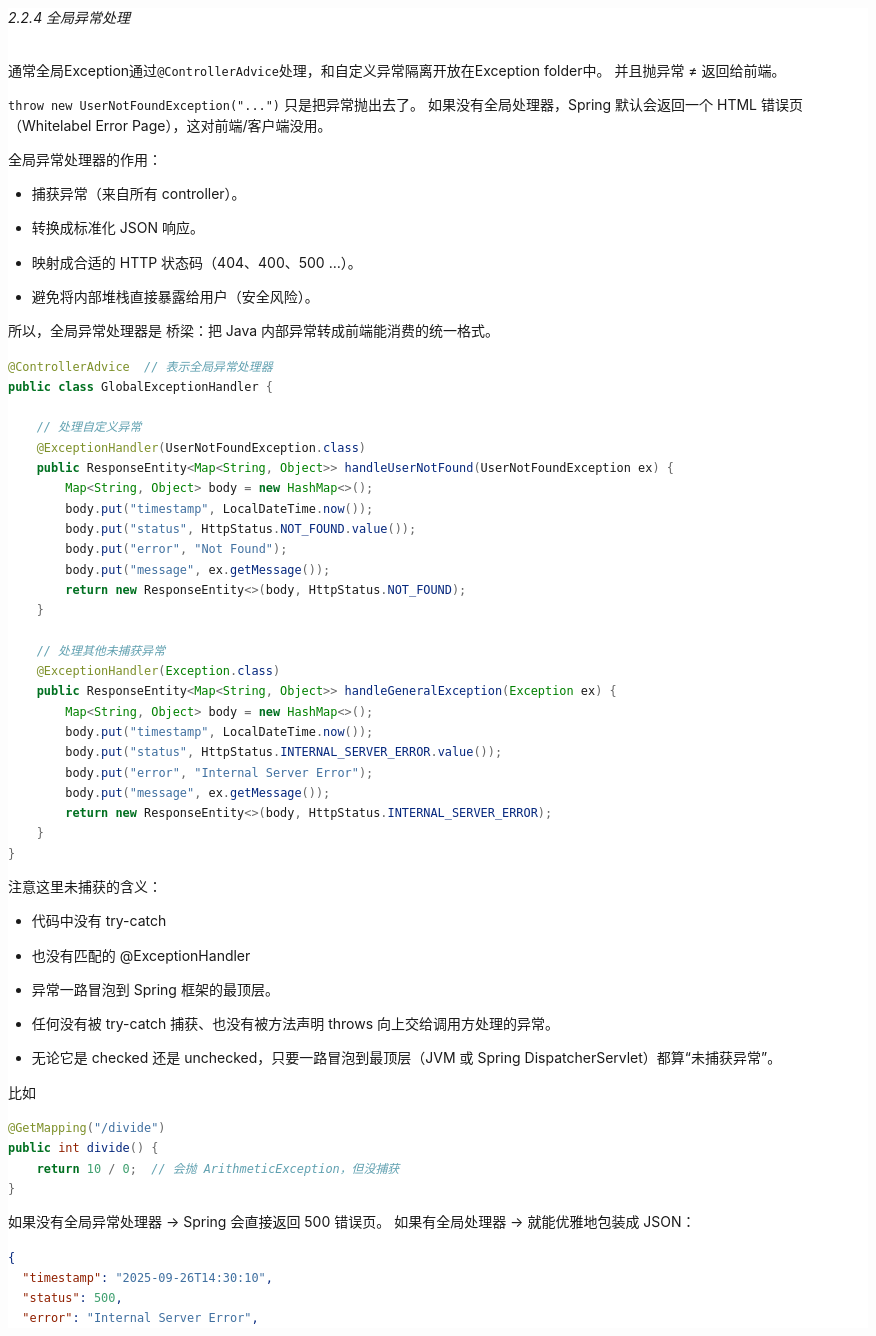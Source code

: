###### 2.2.4 全局异常处理
通常全局Exception通过`@ControllerAdvice`处理，和自定义异常隔离开放在Exception folder中。 并且抛异常 ≠ 返回给前端。

`throw new UserNotFoundException("...")` 只是把异常抛出去了。 如果没有全局处理器，Spring 默认会返回一个 HTML 错误页（Whitelabel Error Page），这对前端/客户端没用。

全局异常处理器的作用：

- 捕获异常（来自所有 controller）。

- 转换成标准化 JSON 响应。

- 映射成合适的 HTTP 状态码（404、400、500 …）。

- 避免将内部堆栈直接暴露给用户（安全风险）。

所以，全局异常处理器是 桥梁：把 Java 内部异常转成前端能消费的统一格式。

```java
@ControllerAdvice  // 表示全局异常处理器
public class GlobalExceptionHandler {

    // 处理自定义异常
    @ExceptionHandler(UserNotFoundException.class)
    public ResponseEntity<Map<String, Object>> handleUserNotFound(UserNotFoundException ex) {
        Map<String, Object> body = new HashMap<>();
        body.put("timestamp", LocalDateTime.now());
        body.put("status", HttpStatus.NOT_FOUND.value());
        body.put("error", "Not Found");
        body.put("message", ex.getMessage());
        return new ResponseEntity<>(body, HttpStatus.NOT_FOUND);
    }

    // 处理其他未捕获异常
    @ExceptionHandler(Exception.class)
    public ResponseEntity<Map<String, Object>> handleGeneralException(Exception ex) {
        Map<String, Object> body = new HashMap<>();
        body.put("timestamp", LocalDateTime.now());
        body.put("status", HttpStatus.INTERNAL_SERVER_ERROR.value());
        body.put("error", "Internal Server Error");
        body.put("message", ex.getMessage());
        return new ResponseEntity<>(body, HttpStatus.INTERNAL_SERVER_ERROR);
    }
}
```
注意这里未捕获的含义：

- 代码中没有 try-catch

- 也没有匹配的 @ExceptionHandler

- 异常一路冒泡到 Spring 框架的最顶层。

- 任何没有被 try-catch 捕获、也没有被方法声明 throws 向上交给调用方处理的异常。

- 无论它是 checked 还是 unchecked，只要一路冒泡到最顶层（JVM 或 Spring DispatcherServlet）都算“未捕获异常”。
     
比如
```java
@GetMapping("/divide")
public int divide() {
    return 10 / 0;  // 会抛 ArithmeticException，但没捕获
}
```
如果没有全局异常处理器 → Spring 会直接返回 500 错误页。
如果有全局处理器 → 就能优雅地包装成 JSON：
```json
{
  "timestamp": "2025-09-26T14:30:10",
  "status": 500,
  "error": "Internal Server Error",
```